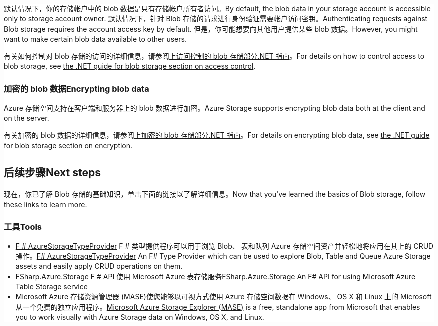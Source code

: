 <span data-ttu-id="36e8a-219">默认情况下，你的存储帐户中的 blob 数据是只有存储帐户所有者访问。</span><span class="sxs-lookup"><span data-stu-id="36e8a-219">By default, the blob data in your storage account is accessible only to storage account owner.</span></span> <span data-ttu-id="36e8a-220">默认情况下，针对 Blob 存储的请求进行身份验证需要帐户访问密钥。</span><span class="sxs-lookup"><span data-stu-id="36e8a-220">Authenticating requests against Blob storage requires the account access key by default.</span></span> <span data-ttu-id="36e8a-221">但是，你可能想要向其他用户提供某些 blob 数据。</span><span class="sxs-lookup"><span data-stu-id="36e8a-221">However, you might want to make certain blob data available to other users.</span></span>

<span data-ttu-id="36e8a-222">有关如何控制对 blob 存储的访问的详细信息，请参阅[上访问控制的 blob 存储部分.NET 指南](/azure/storage/storage-dotnet-how-to-use-blobs#controlling-access-to-blob-data)。</span><span class="sxs-lookup"><span data-stu-id="36e8a-222">For details on how to control access to blob storage, see [the .NET guide for blob storage section on access control](/azure/storage/storage-dotnet-how-to-use-blobs#controlling-access-to-blob-data).</span></span>


### <a name="encrypting-blob-data"></a><span data-ttu-id="36e8a-223">加密的 blob 数据</span><span class="sxs-lookup"><span data-stu-id="36e8a-223">Encrypting blob data</span></span>

<span data-ttu-id="36e8a-224">Azure 存储空间支持在客户端和服务器上的 blob 数据进行加密。</span><span class="sxs-lookup"><span data-stu-id="36e8a-224">Azure Storage supports encrypting blob data both at the client and on the server.</span></span>

<span data-ttu-id="36e8a-225">有关加密的 blob 数据的详细信息，请参阅[上加密的 blob 存储部分.NET 指南](/azure/storage/storage-dotnet-how-to-use-blobs#encrypting-blob-data)。</span><span class="sxs-lookup"><span data-stu-id="36e8a-225">For details on encrypting blob data, see [the .NET guide for blob storage section on encryption](/azure/storage/storage-dotnet-how-to-use-blobs#encrypting-blob-data).</span></span>

## <a name="next-steps"></a><span data-ttu-id="36e8a-226">后续步骤</span><span class="sxs-lookup"><span data-stu-id="36e8a-226">Next steps</span></span>

<span data-ttu-id="36e8a-227">现在，你已了解 Blob 存储的基础知识，单击下面的链接以了解详细信息。</span><span class="sxs-lookup"><span data-stu-id="36e8a-227">Now that you've learned the basics of Blob storage, follow these links to learn more.</span></span>

### <a name="tools"></a><span data-ttu-id="36e8a-228">工具</span><span class="sxs-lookup"><span data-stu-id="36e8a-228">Tools</span></span>
- <span data-ttu-id="36e8a-229">[F # AzureStorageTypeProvider](https://fsprojects.github.io/AzureStorageTypeProvider/) F # 类型提供程序可以用于浏览 Blob、 表和队列 Azure 存储空间资产并轻松地将应用在其上的 CRUD 操作。</span><span class="sxs-lookup"><span data-stu-id="36e8a-229">[F# AzureStorageTypeProvider](https://fsprojects.github.io/AzureStorageTypeProvider/) An F# Type Provider which can be used to explore Blob, Table and Queue Azure Storage assets and easily apply CRUD operations on them.</span></span>
- <span data-ttu-id="36e8a-230">[FSharp.Azure.Storage](https://github.com/fsprojects/FSharp.Azure.Storage) F # API 使用 Microsoft Azure 表存储服务</span><span class="sxs-lookup"><span data-stu-id="36e8a-230">[FSharp.Azure.Storage](https://github.com/fsprojects/FSharp.Azure.Storage) An F# API for using Microsoft Azure Table Storage service</span></span>
- <span data-ttu-id="36e8a-231">[Microsoft Azure 存储资源管理器 (MASE)](/azure/vs-azure-tools-storage-manage-with-storage-explorer)使您能够以可视方式使用 Azure 存储空间数据在 Windows、 OS X 和 Linux 上的 Microsoft 从一个免费的独立应用程序。</span><span class="sxs-lookup"><span data-stu-id="36e8a-231">[Microsoft Azure Storage Explorer (MASE)](/azure/vs-azure-tools-storage-manage-with-storage-explorer) is a free, standalone app from Microsoft that enables you to work visually with Azure Storage data on Windows, OS X, and Linux.</span></span>
